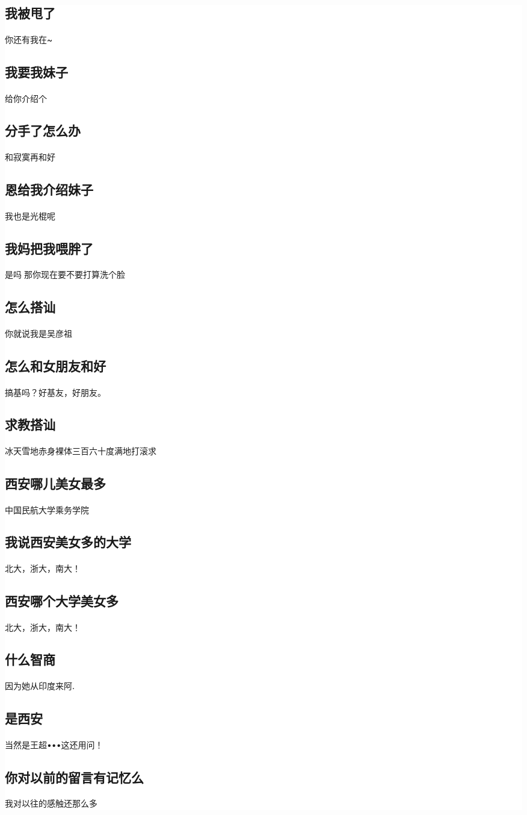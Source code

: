 ## 我被甩了
你还有我在~

## 我要我妹子
给你介绍个

## 分手了怎么办
和寂寞再和好

## 恩给我介绍妹子
我也是光棍呢

## 我妈把我喂胖了
是吗 那你现在要不要打算洗个脸

## 怎么搭讪
你就说我是吴彦祖

## 怎么和女朋友和好
搞基吗？好基友，好朋友。

## 求教搭讪
冰天雪地赤身裸体三百六十度满地打滚求

## 西安哪儿美女最多
中国民航大学乘务学院

## 我说西安美女多的大学
北大，浙大，南大！

## 西安哪个大学美女多
北大，浙大，南大！

## 什么智商
因为她从印度来阿.

## 是西安
当然是王超•••这还用问！

## 你对以前的留言有记忆么
我对以往的感触还那么多
